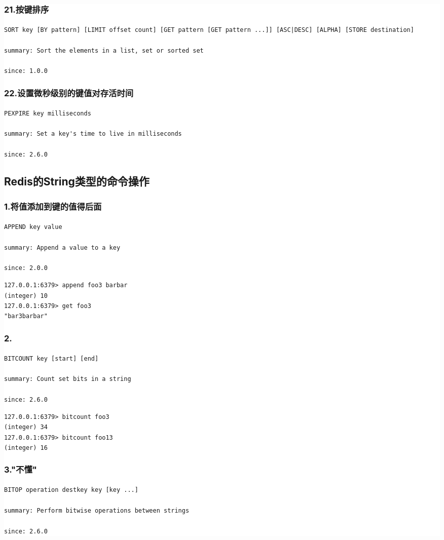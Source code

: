 ### 21.按键排序

	SORT key [BY pattern] [LIMIT offset count] [GET pattern [GET pattern ...]] [ASC|DESC] [ALPHA] [STORE destination]
	
	summary: Sort the elements in a list, set or sorted set
	
	since: 1.0.0



### 22.设置微秒级别的键值对存活时间

	PEXPIRE key milliseconds
	
	summary: Set a key's time to live in milliseconds
	
	since: 2.6.0

## Redis的String类型的命令操作 

### 1.将值添加到键的值得后面

	APPEND key value
	
	summary: Append a value to a key
	
	since: 2.0.0

```redis
127.0.0.1:6379> append foo3 barbar
(integer) 10
127.0.0.1:6379> get foo3
"bar3barbar"
```

### 2.

	BITCOUNT key [start] [end]
	
	summary: Count set bits in a string
	
	since: 2.6.0

```redis
127.0.0.1:6379> bitcount foo3
(integer) 34
127.0.0.1:6379> bitcount foo13
(integer) 16
```

### 3."不懂"

	BITOP operation destkey key [key ...]
	
	summary: Perform bitwise operations between strings
	
	since: 2.6.0
